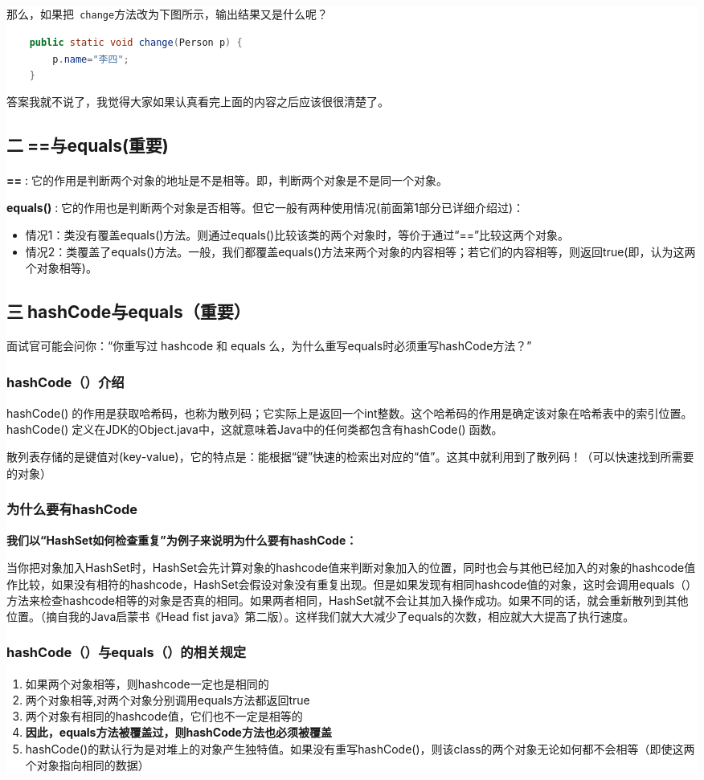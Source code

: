 那么，如果把` change`方法改为下图所示，输出结果又是什么呢？

```java
	public static void change(Person p) {
		p.name="李四";
	}
```
答案我就不说了，我觉得大家如果认真看完上面的内容之后应该很很清楚了。

## 二  ==与equals(重要)

**==** : 它的作用是判断两个对象的地址是不是相等。即，判断两个对象是不是同一个对象。

**equals()** : 它的作用也是判断两个对象是否相等。但它一般有两种使用情况(前面第1部分已详细介绍过)：
-  情况1：类没有覆盖equals()方法。则通过equals()比较该类的两个对象时，等价于通过“==”比较这两个对象。
- 情况2：类覆盖了equals()方法。一般，我们都覆盖equals()方法来两个对象的内容相等；若它们的内容相等，则返回true(即，认为这两个对象相等)。


## 三  hashCode与equals（重要）

面试官可能会问你：“你重写过 hashcode 和 equals 么，为什么重写equals时必须重写hashCode方法？”

### hashCode（）介绍
hashCode() 的作用是获取哈希码，也称为散列码；它实际上是返回一个int整数。这个哈希码的作用是确定该对象在哈希表中的索引位置。hashCode() 定义在JDK的Object.java中，这就意味着Java中的任何类都包含有hashCode() 函数。

散列表存储的是键值对(key-value)，它的特点是：能根据“键”快速的检索出对应的“值”。这其中就利用到了散列码！（可以快速找到所需要的对象）

### 为什么要有hashCode


**我们以“HashSet如何检查重复”为例子来说明为什么要有hashCode：**

当你把对象加入HashSet时，HashSet会先计算对象的hashcode值来判断对象加入的位置，同时也会与其他已经加入的对象的hashcode值作比较，如果没有相符的hashcode，HashSet会假设对象没有重复出现。但是如果发现有相同hashcode值的对象，这时会调用equals（）方法来检查hashcode相等的对象是否真的相同。如果两者相同，HashSet就不会让其加入操作成功。如果不同的话，就会重新散列到其他位置。（摘自我的Java启蒙书《Head fist java》第二版）。这样我们就大大减少了equals的次数，相应就大大提高了执行速度。



### hashCode（）与equals（）的相关规定

1. 如果两个对象相等，则hashcode一定也是相同的
2. 两个对象相等,对两个对象分别调用equals方法都返回true
3. 两个对象有相同的hashcode值，它们也不一定是相等的
4. **因此，equals方法被覆盖过，则hashCode方法也必须被覆盖**
5. hashCode()的默认行为是对堆上的对象产生独特值。如果没有重写hashCode()，则该class的两个对象无论如何都不会相等（即使这两个对象指向相同的数据）







